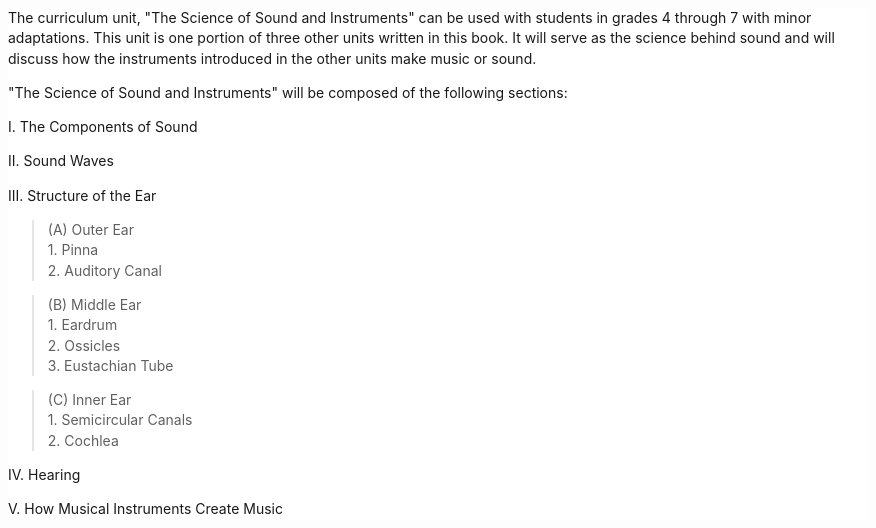 The curriculum unit, "The Science of Sound and Instruments" can be used with students in grades 4 through 7 with minor adaptations.  This unit is one portion of three other units written in this book.  It will serve as the science behind sound and will discuss how the instruments introduced in the other units make music or sound.
</p>
<p>
"The Science of Sound and Instruments" will be composed of the following sections:
</p>
<p>
I.  The Components of Sound
</p>
<p>
II.  Sound Waves
</p>
<p>
III. Structure of the Ear
</p>
<blockquote>
<dl>
<dt>
(A) Outer Ear
<dt>
1.  Pinna
<dt>
2.  Auditory Canal
</dt>
</dt>
</dt>
</dl>
</blockquote>
<blockquote>
<dl>
<dt>
(B) Middle Ear
<dt>
1.  Eardrum
<dt>
2.  Ossicles
<dt>
3.  Eustachian Tube
</dt>
</dt>
</dt>
</dt>
</dl>
</blockquote>
<blockquote>
<dl>
<dt>
(C) Inner Ear
<dt>
1.  Semicircular Canals
<dt>
2.  Cochlea
</dt>
</dt>
</dt>
</dl>
</blockquote>
IV. Hearing
<p>
V. How Musical Instruments Create Music
</p>
<p>